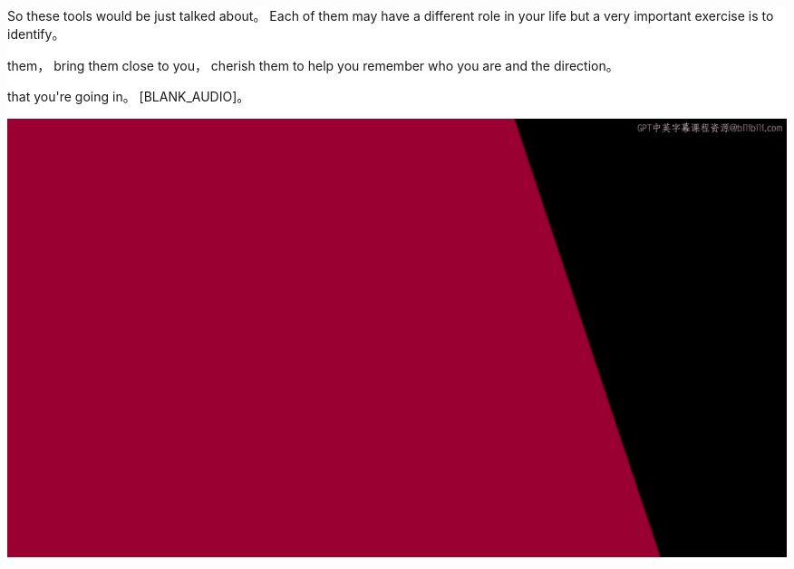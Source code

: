 So these tools would be just talked about。 Each of them may have a different role in your life but a very important exercise is to identify。

them， bring them close to you， cherish them to help you remember who you are and the direction。

that you're going in。 [BLANK_AUDIO]。

![](img/cdc7517f0ed22121b0e8bf22fca49e41_13.png)
